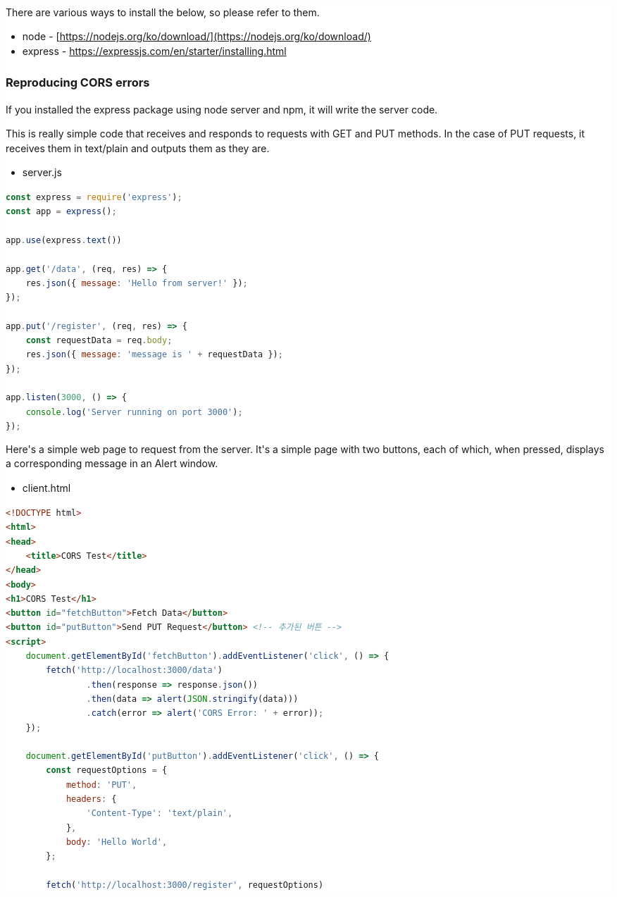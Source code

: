 There are various ways to install the below, so please refer to them.

- node - [https://nodejs.org/ko/download/](https://nodejs.org/ko/download/)
- express - https://expressjs.com/en/starter/installing.html

### Reproducing CORS errors

If you installed the express package using node server and npm, it will write the server code.

This is really simple code that receives and responds to requests with GET and PUT methods. In the case of PUT requests, it receives them in text/plain and outputs them as they are.

- server.js

```jsx
const express = require('express');
const app = express();

app.use(express.text())

app.get('/data', (req, res) => {
    res.json({ message: 'Hello from server!' });
});

app.put('/register', (req, res) => {
    const requestData = req.body;
    res.json({ message: 'message is ' + requestData });
});

app.listen(3000, () => {
    console.log('Server running on port 3000');
});
```

Here's a simple web page to request from the server. It's a simple page with two buttons, each of which, when pressed, displays a corresponding message in an Alert window.

- client.html

```html
<!DOCTYPE html>
<html>
<head>
    <title>CORS Test</title>
</head>
<body>
<h1>CORS Test</h1>
<button id="fetchButton">Fetch Data</button>
<button id="putButton">Send PUT Request</button> <!-- 추가된 버튼 -->
<script>
    document.getElementById('fetchButton').addEventListener('click', () => {
        fetch('http://localhost:3000/data')
                .then(response => response.json())
                .then(data => alert(JSON.stringify(data)))
                .catch(error => alert('CORS Error: ' + error));
    });

    document.getElementById('putButton').addEventListener('click', () => {
        const requestOptions = {
            method: 'PUT',
            headers: {
                'Content-Type': 'text/plain',
            },
            body: 'Hello World',
        };

        fetch('http://localhost:3000/register', requestOptions)
```